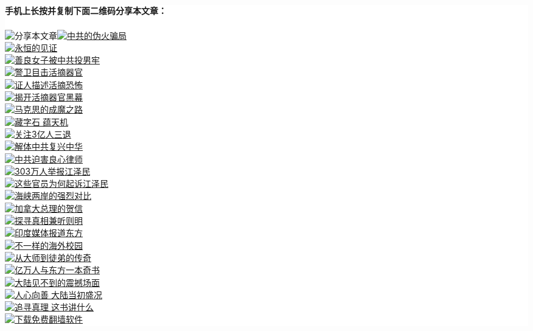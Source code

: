 <strong>手机上长按并复制下面二维码分享本文章：</strong><br><br><img src="http://d1p1.ip.zn2.us/v.php?action=qrcode&url=/gb/15/1/20/n4346468.md%231" title="分享本文章"></td><td VALIGN=TOP><a href="/gb/16/1/21/n4622075.md?dfh#1" target="_blank"><img src="https://raw.githubusercontent.com/ka2303/djy/master/gb/300/wei-f1.jpg" title="中共的伪火骗局"  alt="中共的伪火骗局"></a><br><a href="https://github.com/ka2303/www/blob/master/README.md?dfh#9" target="_blank"><img src="https://raw.githubusercontent.com/ka2303/djy/master/gb/300/yong-h.jpg" title="永恒的见证"  alt="永恒的见证"></a><br><a href="/gb/13/9/29/n3974789.md?dfh#1" target="_blank"><img src="https://raw.githubusercontent.com/ka2303/djy/master/gb/300/shang-lnz.jpg" title="善良女子被中共投男牢"  alt="善良女子被中共投男牢"></a><br><a href="/gb/16/3/16/n4663449.md?dfh#1" target="_blank"><img src="https://raw.githubusercontent.com/ka2303/djy/master/gb/300/huo-z3.jpg" title="警卫目击活摘器官"  alt="警卫目击活摘器官"></a><br><a href="/gb/16/8/7/n8177641.md?dfh#1" target="_blank"><img src="https://raw.githubusercontent.com/ka2303/djy/master/gb/300/huo-z4.jpg" title="证人描述活摘恐怖"  alt="证人描述活摘恐怖"></a><br><a href="/gb/10/4/19/n2881569.md?dfh#1" target="_blank"><img src="https://raw.githubusercontent.com/ka2303/djy/master/gb/300/huo-z1.jpg" title="揭开活摘器官黑幕"  alt="揭开活摘器官黑幕"></a><br><a href="/gb/10/11/7/n3077476.md?dfh#1" target="_blank"><img src="https://raw.githubusercontent.com/ka2303/djy/master/gb/300/ma-ks.jpg" title="马克思的成魔之路"  alt="马克思的成魔之路"></a><br><a href="/gb/14/6/9/n4173977.md?dfh#1" target="_blank"><img src="https://raw.githubusercontent.com/ka2303/djy/master/gb/300/chang-zs.jpg" title="藏字石 蕴天机"  alt="藏字石 蕴天机"></a><br><a href="/gb/18/5/10/n10381511.md?dfh#1" target="_blank"><img src="https://raw.githubusercontent.com/ka2303/djy/master/gb/300/st1.jpg" title="关注3亿人三退"  alt="关注3亿人三退"></a><br><a href="/gb/18/3/21/n10237682.md?dfh#1" target="_blank"><img src="https://raw.githubusercontent.com/ka2303/djy/master/gb/300/jie-t.jpg" title="解体中共复兴中华"  alt="解体中共复兴中华"></a><br><a href="/gb/9/2/9/n2422991.md?dfh#1" target="_blank"><img src="https://raw.githubusercontent.com/ka2303/djy/master/gb/300/gao-zs.jpg" title="中共迫害良心律师"  alt="中共迫害良心律师"></a><br><a href="/gb/18/12/9/n10900044.md?dfh#1" target="_blank"><img src="https://raw.githubusercontent.com/ka2303/djy/master/gb/300/sj1.jpg" title="303万人举报江泽民"  alt="303万人举报江泽民"></a><br><a href="/gb/18/8/28/n10672014.md?dfh#1" target="_blank"><img src="https://raw.githubusercontent.com/ka2303/djy/master/gb/300/sj2.jpg" title="这些官员为何起诉江泽民"  alt="这些官员为何起诉江泽民"></a><br><a href="/gb/8/12/18/n2367165.md?dfh#1" target="_blank"><img src="https://raw.githubusercontent.com/ka2303/djy/master/gb/300/liangan.jpg" title="海峡两岸的强烈对比"  alt="海峡两岸的强烈对比"></a><br><a href="/gb/15/12/10/n4593139.md?dfh#1" target="_blank"><img src="https://raw.githubusercontent.com/ka2303/djy/master/gb/300/jia-ndzl.jpg" title="加拿大总理的贺信"  alt="加拿大总理的贺信"></a><br><a href="/gb/11/6/17/n3289382.md?dfh#1" target="_blank"><img src="https://raw.githubusercontent.com/ka2303/djy/master/gb/300/xiao-wd.jpg" title="探寻真相兼听则明"  alt="探寻真相兼听则明"></a><br><a href="/gb/18/10/27/n10812623.md?dfh#1" target="_blank"><img src="https://raw.githubusercontent.com/ka2303/djy/master/gb/300/yindu.jpg" title="印度媒体报道东方"  alt="印度媒体报道东方"></a><br><a href="/gb/18/6/9/n10469652.md?dfh#1" target="_blank"><img src="https://raw.githubusercontent.com/ka2303/djy/master/gb/300/xie-j.jpg" title="不一样的海外校园"  alt="不一样的海外校园"></a><br><a href="/gb/7/4/5/n1669415.md?dfh#1" target="_blank"><img src="https://raw.githubusercontent.com/ka2303/djy/master/gb/300/li-up.jpg" title="从大师到徒弟的传奇"  alt="从大师到徒弟的传奇"></a><br><a href="/gb/17/5/26/n9191512.md?dfh#1" target="_blank"><img src="https://raw.githubusercontent.com/ka2303/djy/master/gb/300/zfl2.jpg" title="亿万人与东方一本奇书"  alt="亿万人与东方一本奇书"></a><br><a href="/gb/13/11/27/n4020290.md?dfh#1" target="_blank"><img src="https://raw.githubusercontent.com/ka2303/djy/master/gb/300/zhen-h.jpg" title="大陆见不到的震撼场面"  alt="大陆见不到的震撼场面"></a><br><a href="/gb/15/7/17/n4482910.md?dfh#1" target="_blank"><img src="https://raw.githubusercontent.com/ka2303/djy/master/gb/300/dalu-sk.jpg" title="人心向善 大陆当初盛况"  alt="人心向善 大陆当初盛况"></a><br><a href="/gb/19/1/5/n10955468.md?dfh#1" target="_blank"><img src="https://raw.githubusercontent.com/ka2303/djy/master/gb/300/zfl1.jpg" title="追寻真理 这书讲什么"  alt="追寻真理 这书讲什么"></a><br><a href="https://github.com/bannedbook/fanqiang/wiki" target="_blank"><img src="https://raw.githubusercontent.com/ka2303/djy/master/gb/300/fq1.jpg" title="下载免费翻墙软件"  alt="下载免费翻墙软件"></a><br></td></tr></table>